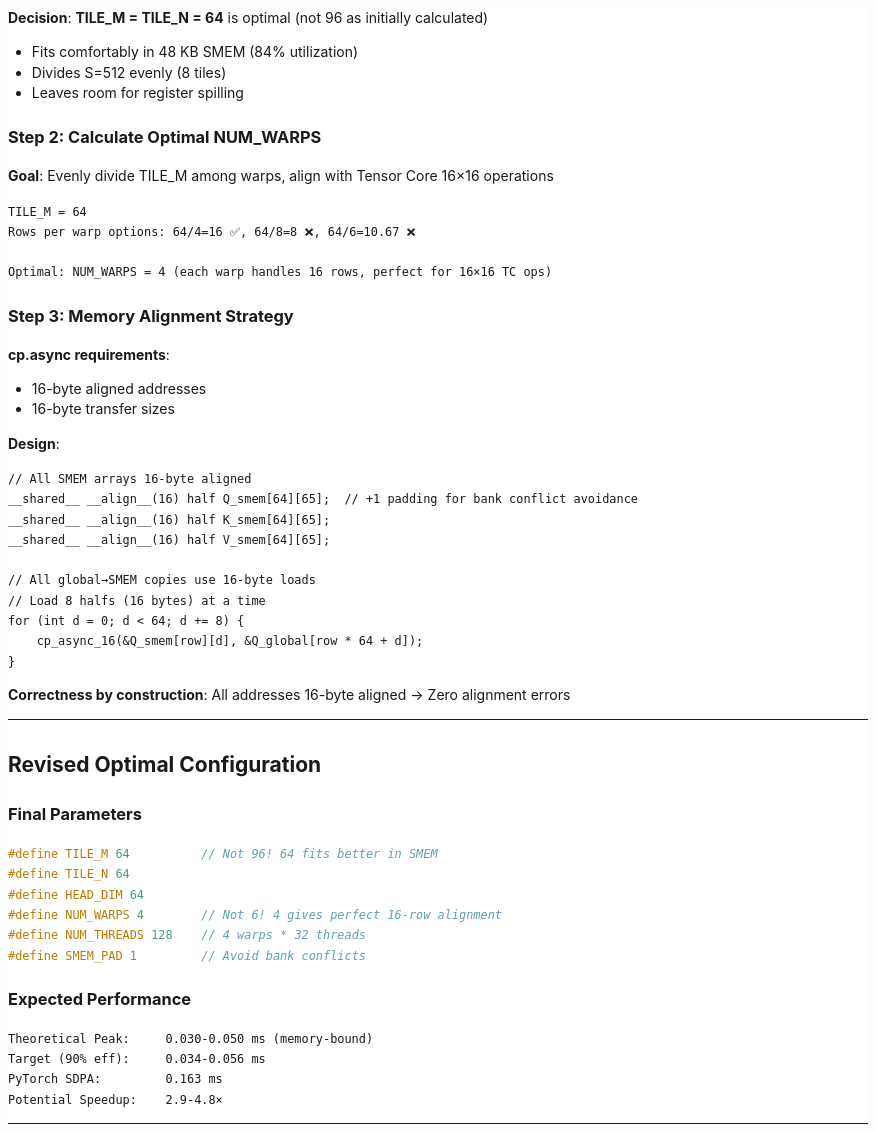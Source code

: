 **Decision**: **TILE_M = TILE_N = 64** is optimal (not 96 as initially calculated)
- Fits comfortably in 48 KB SMEM (84% utilization)
- Divides S=512 evenly (8 tiles)
- Leaves room for register spilling

### Step 2: Calculate Optimal NUM_WARPS

**Goal**: Evenly divide TILE_M among warps, align with Tensor Core 16×16 operations

```
TILE_M = 64
Rows per warp options: 64/4=16 ✅, 64/8=8 ❌, 64/6=10.67 ❌

Optimal: NUM_WARPS = 4 (each warp handles 16 rows, perfect for 16×16 TC ops)
```

### Step 3: Memory Alignment Strategy

**cp.async requirements**:
- 16-byte aligned addresses
- 16-byte transfer sizes

**Design**:
```cuda
// All SMEM arrays 16-byte aligned
__shared__ __align__(16) half Q_smem[64][65];  // +1 padding for bank conflict avoidance
__shared__ __align__(16) half K_smem[64][65];
__shared__ __align__(16) half V_smem[64][65];

// All global→SMEM copies use 16-byte loads
// Load 8 halfs (16 bytes) at a time
for (int d = 0; d < 64; d += 8) {
    cp_async_16(&Q_smem[row][d], &Q_global[row * 64 + d]);
}
```

**Correctness by construction**: All addresses 16-byte aligned → Zero alignment errors

---

## Revised Optimal Configuration

### Final Parameters
```c
#define TILE_M 64          // Not 96! 64 fits better in SMEM
#define TILE_N 64
#define HEAD_DIM 64
#define NUM_WARPS 4        // Not 6! 4 gives perfect 16-row alignment
#define NUM_THREADS 128    // 4 warps * 32 threads
#define SMEM_PAD 1         // Avoid bank conflicts
```

### Expected Performance
```
Theoretical Peak:     0.030-0.050 ms (memory-bound)
Target (90% eff):     0.034-0.056 ms
PyTorch SDPA:         0.163 ms
Potential Speedup:    2.9-4.8×
```

---